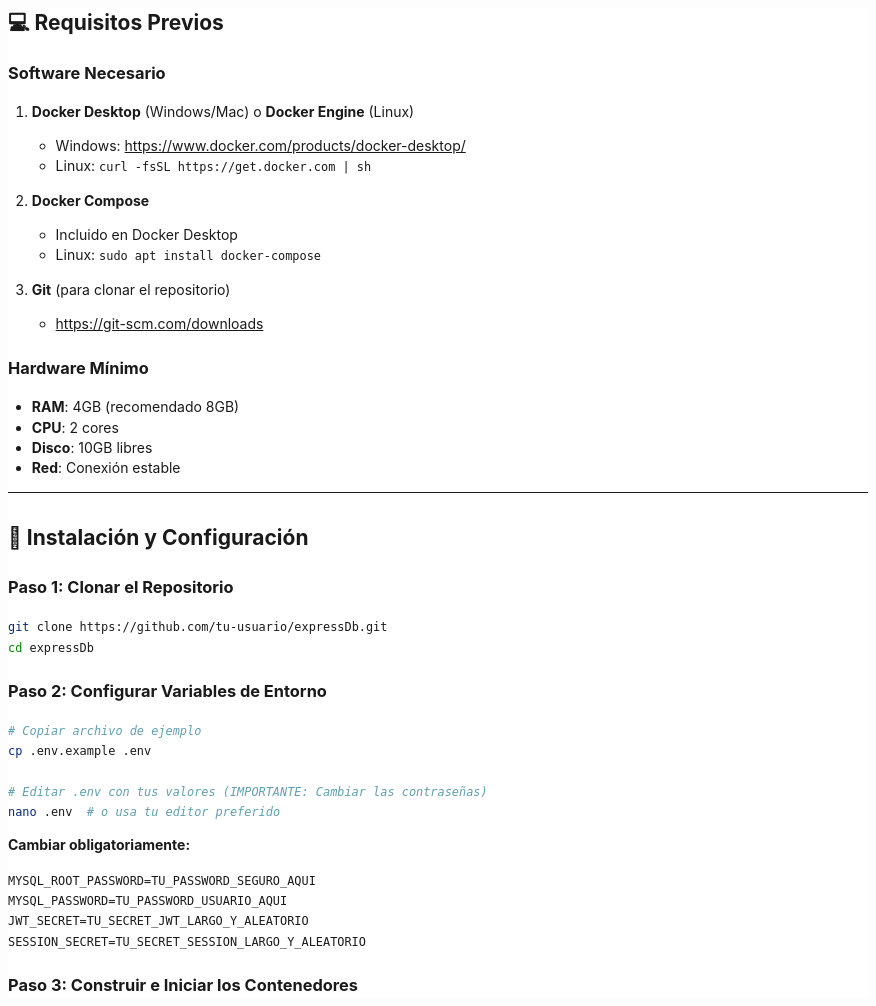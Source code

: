 
## 💻 **Requisitos Previos**

### Software Necesario

1. **Docker Desktop** (Windows/Mac) o **Docker Engine** (Linux)
   - Windows: https://www.docker.com/products/docker-desktop/
   - Linux: `curl -fsSL https://get.docker.com | sh`

2. **Docker Compose**
   - Incluido en Docker Desktop
   - Linux: `sudo apt install docker-compose`

3. **Git** (para clonar el repositorio)
   - https://git-scm.com/downloads

### Hardware Mínimo

- **RAM**: 4GB (recomendado 8GB)
- **CPU**: 2 cores
- **Disco**: 10GB libres
- **Red**: Conexión estable

---

## 🚀 **Instalación y Configuración**

### **Paso 1: Clonar el Repositorio**

```bash
git clone https://github.com/tu-usuario/expressDb.git
cd expressDb
```

### **Paso 2: Configurar Variables de Entorno**

```bash
# Copiar archivo de ejemplo
cp .env.example .env

# Editar .env con tus valores (IMPORTANTE: Cambiar las contraseñas)
nano .env  # o usa tu editor preferido
```

**Cambiar obligatoriamente:**
```env
MYSQL_ROOT_PASSWORD=TU_PASSWORD_SEGURO_AQUI
MYSQL_PASSWORD=TU_PASSWORD_USUARIO_AQUI
JWT_SECRET=TU_SECRET_JWT_LARGO_Y_ALEATORIO
SESSION_SECRET=TU_SECRET_SESSION_LARGO_Y_ALEATORIO
```

### **Paso 3: Construir e Iniciar los Contenedores**
